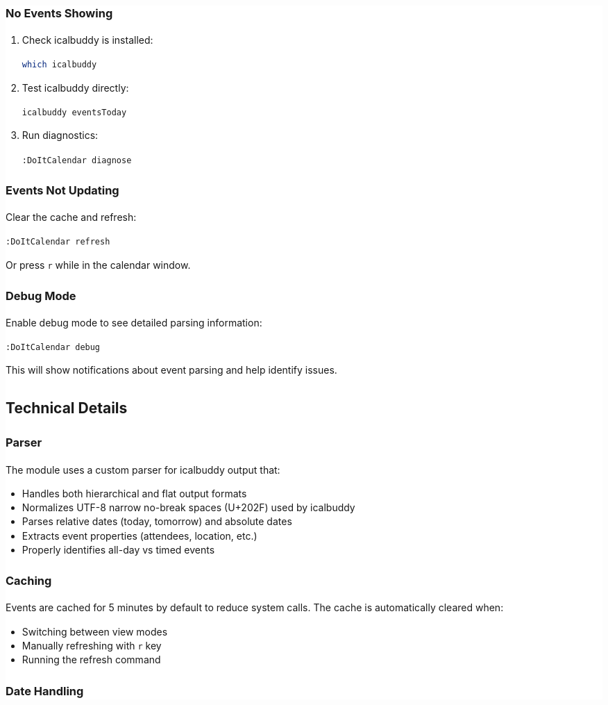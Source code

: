 ### No Events Showing

1. Check icalbuddy is installed:
   ```bash
   which icalbuddy
   ```

2. Test icalbuddy directly:
   ```bash
   icalbuddy eventsToday
   ```

3. Run diagnostics:
   ```vim
   :DoItCalendar diagnose
   ```

### Events Not Updating

Clear the cache and refresh:
```vim
:DoItCalendar refresh
```

Or press `r` while in the calendar window.

### Debug Mode

Enable debug mode to see detailed parsing information:
```vim
:DoItCalendar debug
```

This will show notifications about event parsing and help identify issues.

## Technical Details

### Parser

The module uses a custom parser for icalbuddy output that:
- Handles both hierarchical and flat output formats
- Normalizes UTF-8 narrow no-break spaces (U+202F) used by icalbuddy
- Parses relative dates (today, tomorrow) and absolute dates
- Extracts event properties (attendees, location, etc.)
- Properly identifies all-day vs timed events

### Caching

Events are cached for 5 minutes by default to reduce system calls. The cache is automatically cleared when:
- Switching between view modes
- Manually refreshing with `r` key
- Running the refresh command

### Date Handling
